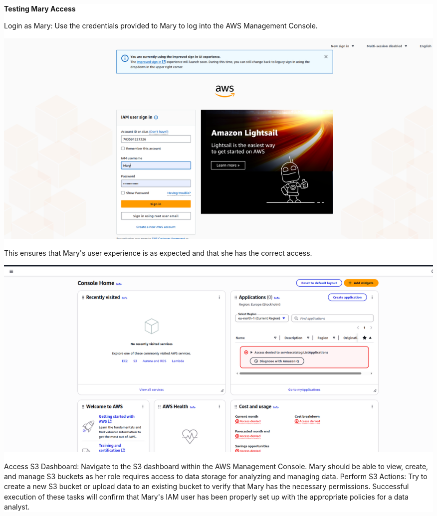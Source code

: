 **Testing Mary Access**

Login as Mary: Use the credentials provided to Mary to log into the AWS Management Console. 

![alt text](img/image-36.png)

This ensures that Mary's user experience is as expected and that she has the correct access.

![alt text](img/image-37.png)

Access S3 Dashboard: Navigate to the S3 dashboard within the AWS Management Console. Mary should be able to view, create, and manage S3 buckets as her role requires access to data storage for analyzing and managing data.
Perform S3 Actions: Try to create a new S3 bucket or upload data to an existing bucket to verify that Mary has the necessary permissions. Successful execution of these tasks will confirm that Mary's IAM user has been properly set up with the appropriate policies for a data analyst.
